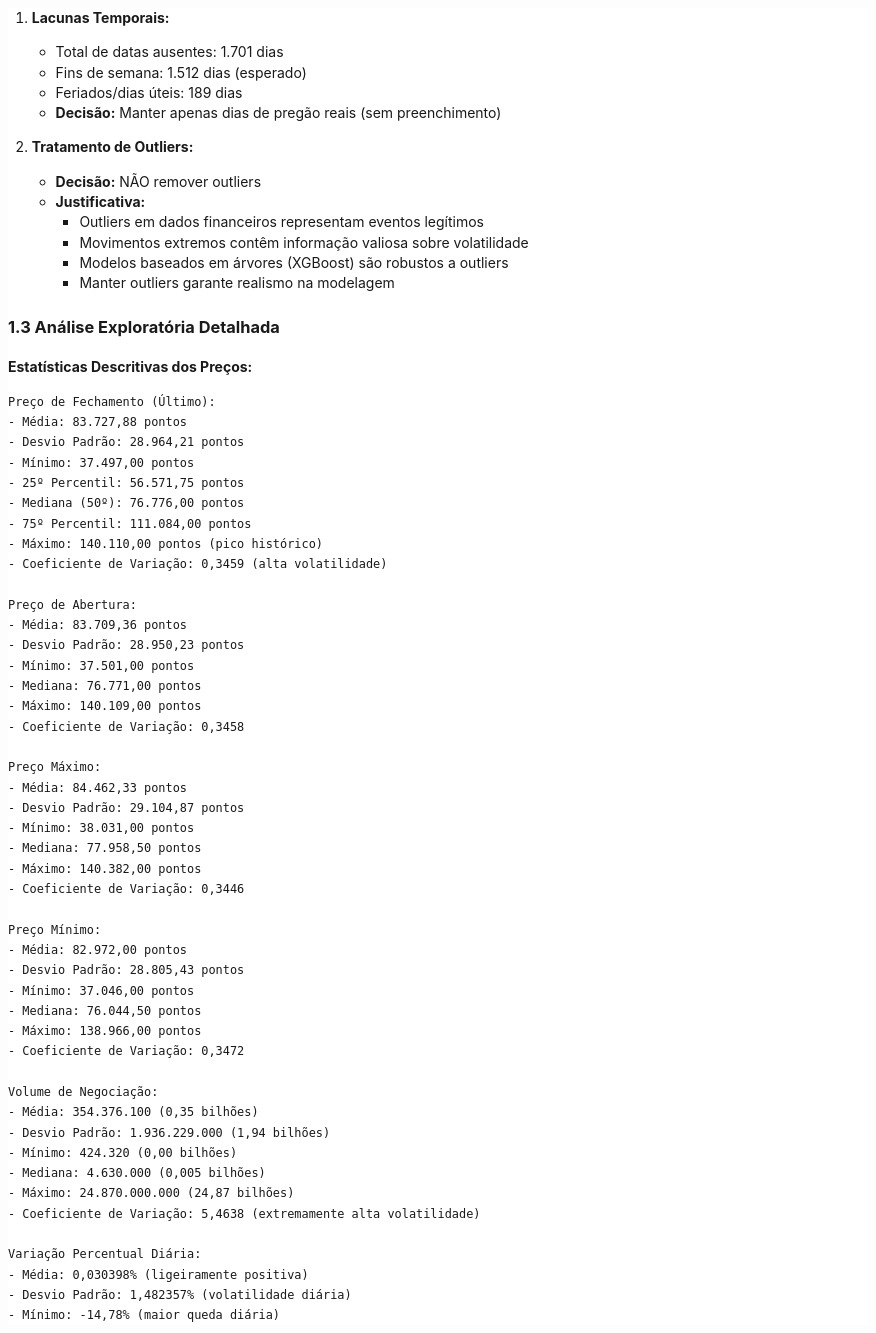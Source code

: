 1. **Lacunas Temporais:**
   - Total de datas ausentes: 1.701 dias
   - Fins de semana: 1.512 dias (esperado)
   - Feriados/dias úteis: 189 dias
   - **Decisão:** Manter apenas dias de pregão reais (sem preenchimento)

2. **Tratamento de Outliers:**
   - **Decisão:** NÃO remover outliers
   - **Justificativa:**
     - Outliers em dados financeiros representam eventos legítimos
     - Movimentos extremos contêm informação valiosa sobre volatilidade
     - Modelos baseados em árvores (XGBoost) são robustos a outliers
     - Manter outliers garante realismo na modelagem

### 1.3 Análise Exploratória Detalhada

**Estatísticas Descritivas dos Preços:**
```
Preço de Fechamento (Último):
- Média: 83.727,88 pontos
- Desvio Padrão: 28.964,21 pontos
- Mínimo: 37.497,00 pontos
- 25º Percentil: 56.571,75 pontos
- Mediana (50º): 76.776,00 pontos
- 75º Percentil: 111.084,00 pontos
- Máximo: 140.110,00 pontos (pico histórico)
- Coeficiente de Variação: 0,3459 (alta volatilidade)

Preço de Abertura:
- Média: 83.709,36 pontos
- Desvio Padrão: 28.950,23 pontos
- Mínimo: 37.501,00 pontos
- Mediana: 76.771,00 pontos
- Máximo: 140.109,00 pontos
- Coeficiente de Variação: 0,3458

Preço Máximo:
- Média: 84.462,33 pontos
- Desvio Padrão: 29.104,87 pontos
- Mínimo: 38.031,00 pontos
- Mediana: 77.958,50 pontos
- Máximo: 140.382,00 pontos
- Coeficiente de Variação: 0,3446

Preço Mínimo:
- Média: 82.972,00 pontos
- Desvio Padrão: 28.805,43 pontos
- Mínimo: 37.046,00 pontos
- Mediana: 76.044,50 pontos
- Máximo: 138.966,00 pontos
- Coeficiente de Variação: 0,3472

Volume de Negociação:
- Média: 354.376.100 (0,35 bilhões)
- Desvio Padrão: 1.936.229.000 (1,94 bilhões)
- Mínimo: 424.320 (0,00 bilhões)
- Mediana: 4.630.000 (0,005 bilhões)
- Máximo: 24.870.000.000 (24,87 bilhões)
- Coeficiente de Variação: 5,4638 (extremamente alta volatilidade)

Variação Percentual Diária:
- Média: 0,030398% (ligeiramente positiva)
- Desvio Padrão: 1,482357% (volatilidade diária)
- Mínimo: -14,78% (maior queda diária)
```